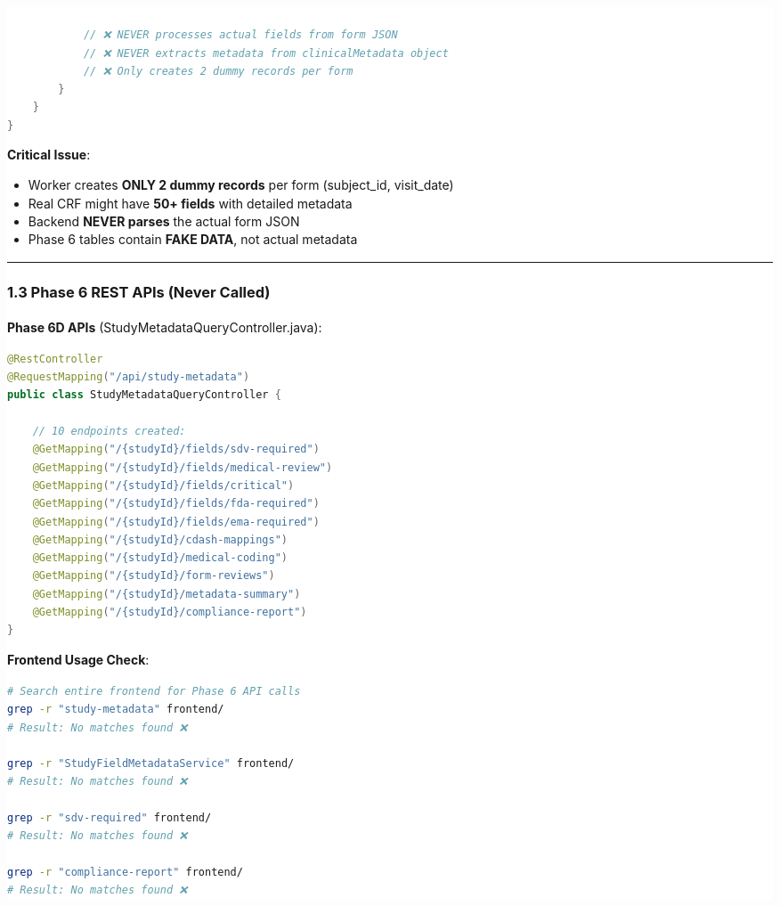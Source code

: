 ```java
            
            // ❌ NEVER processes actual fields from form JSON
            // ❌ NEVER extracts metadata from clinicalMetadata object
            // ❌ Only creates 2 dummy records per form
        }
    }
}
```

**Critical Issue**: 
- Worker creates **ONLY 2 dummy records** per form (subject_id, visit_date)
- Real CRF might have **50+ fields** with detailed metadata
- Backend **NEVER parses** the actual form JSON
- Phase 6 tables contain **FAKE DATA**, not actual metadata

---

### 1.3 Phase 6 REST APIs (Never Called)

**Phase 6D APIs** (StudyMetadataQueryController.java):
```java
@RestController
@RequestMapping("/api/study-metadata")
public class StudyMetadataQueryController {
    
    // 10 endpoints created:
    @GetMapping("/{studyId}/fields/sdv-required")
    @GetMapping("/{studyId}/fields/medical-review")
    @GetMapping("/{studyId}/fields/critical")
    @GetMapping("/{studyId}/fields/fda-required")
    @GetMapping("/{studyId}/fields/ema-required")
    @GetMapping("/{studyId}/cdash-mappings")
    @GetMapping("/{studyId}/medical-coding")
    @GetMapping("/{studyId}/form-reviews")
    @GetMapping("/{studyId}/metadata-summary")
    @GetMapping("/{studyId}/compliance-report")
}
```

**Frontend Usage Check**:
```bash
# Search entire frontend for Phase 6 API calls
grep -r "study-metadata" frontend/
# Result: No matches found ❌

grep -r "StudyFieldMetadataService" frontend/
# Result: No matches found ❌

grep -r "sdv-required" frontend/
# Result: No matches found ❌

grep -r "compliance-report" frontend/
# Result: No matches found ❌
```
